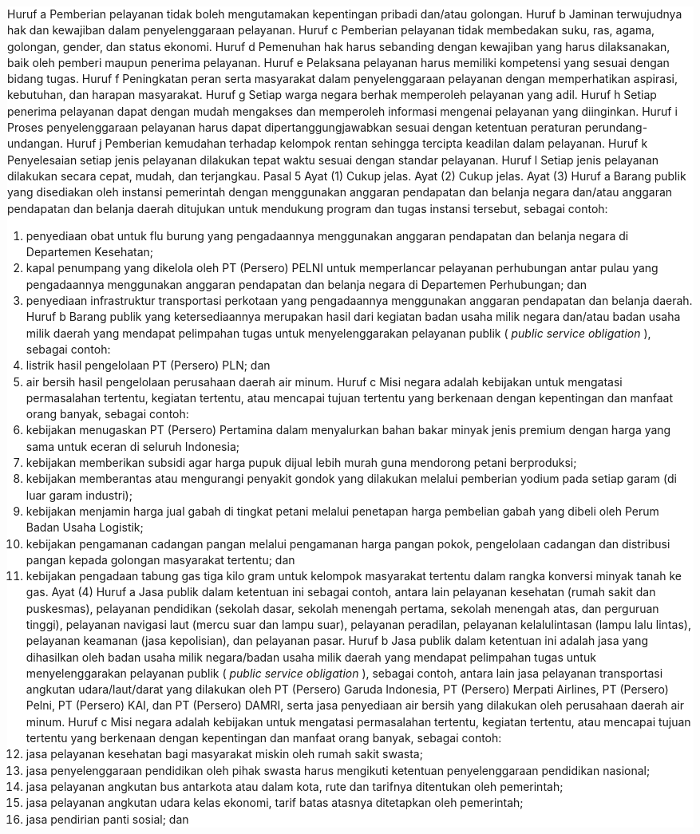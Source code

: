 Huruf a Pemberian pelayanan tidak boleh mengutamakan kepentingan pribadi dan/atau golongan. Huruf b Jaminan terwujudnya hak dan kewajiban dalam penyelenggaraan pelayanan. Huruf c Pemberian pelayanan tidak membedakan suku, ras, agama, golongan, gender, dan status ekonomi. Huruf d Pemenuhan hak harus sebanding dengan kewajiban yang harus dilaksanakan, baik oleh pemberi maupun penerima pelayanan. Huruf e Pelaksana pelayanan harus memiliki kompetensi yang sesuai dengan bidang tugas. Huruf f Peningkatan peran serta masyarakat dalam penyelenggaraan pelayanan dengan memperhatikan aspirasi, kebutuhan, dan harapan masyarakat. Huruf g Setiap warga negara berhak memperoleh pelayanan yang adil. Huruf h Setiap penerima pelayanan dapat dengan mudah mengakses dan memperoleh informasi mengenai pelayanan yang diinginkan. Huruf i Proses penyelenggaraan pelayanan harus dapat dipertanggungjawabkan sesuai dengan ketentuan peraturan perundang-undangan. Huruf j Pemberian kemudahan terhadap kelompok rentan sehingga tercipta keadilan dalam pelayanan. Huruf k Penyelesaian setiap jenis pelayanan dilakukan tepat waktu sesuai dengan standar pelayanan. Huruf l Setiap jenis pelayanan dilakukan secara cepat, mudah, dan terjangkau.
Pasal 5
Ayat (1) Cukup jelas. Ayat (2) Cukup jelas. Ayat (3) Huruf a Barang publik yang disediakan oleh instansi pemerintah dengan menggunakan anggaran pendapatan dan belanja negara dan/atau anggaran pendapatan dan belanja daerah ditujukan untuk mendukung program dan tugas instansi tersebut, sebagai contoh:
1. penyediaan obat untuk flu burung yang pengadaannya menggunakan anggaran pendapatan dan belanja negara di Departemen Kesehatan;
2. kapal penumpang yang dikelola oleh PT (Persero) PELNI untuk memperlancar pelayanan perhubungan antar pulau yang pengadaannya menggunakan anggaran pendapatan dan belanja negara di Departemen Perhubungan; dan
3. penyediaan infrastruktur transportasi perkotaan yang pengadaannya menggunakan anggaran pendapatan dan belanja daerah. Huruf b Barang publik yang ketersediaannya merupakan hasil dari kegiatan badan usaha milik negara dan/atau badan usaha milik daerah yang mendapat pelimpahan tugas untuk menyelenggarakan pelayanan publik ( _public_ _service obligation_ ), sebagai contoh:
1. listrik hasil pengelolaan PT (Persero) PLN; dan
2. air bersih hasil pengelolaan perusahaan daerah air minum. Huruf c Misi negara adalah kebijakan untuk mengatasi permasalahan tertentu, kegiatan tertentu, atau mencapai tujuan tertentu yang berkenaan dengan kepentingan dan manfaat orang banyak, sebagai contoh:
1. kebijakan menugaskan PT (Persero) Pertamina dalam menyalurkan bahan bakar minyak jenis premium dengan harga yang sama untuk eceran di seluruh Indonesia;
2. kebijakan memberikan subsidi agar harga pupuk dijual lebih murah guna mendorong petani berproduksi;
3. kebijakan memberantas atau mengurangi penyakit gondok yang dilakukan melalui pemberian yodium pada setiap garam (di luar garam industri);
4. kebijakan menjamin harga jual gabah di tingkat petani melalui penetapan harga pembelian gabah yang dibeli oleh Perum Badan Usaha Logistik;
5. kebijakan pengamanan cadangan pangan melalui pengamanan harga pangan pokok, pengelolaan cadangan dan distribusi pangan kepada golongan masyarakat tertentu; dan
6. kebijakan pengadaan tabung gas tiga kilo gram untuk kelompok masyarakat tertentu dalam rangka konversi minyak tanah ke gas. Ayat (4) Huruf a Jasa publik dalam ketentuan ini sebagai contoh, antara lain pelayanan kesehatan (rumah sakit dan puskesmas), pelayanan pendidikan (sekolah dasar, sekolah menengah pertama, sekolah menengah atas, dan perguruan tinggi), pelayanan navigasi laut (mercu suar dan lampu suar), pelayanan peradilan, pelayanan kelalulintasan (lampu lalu lintas), pelayanan keamanan (jasa kepolisian), dan pelayanan pasar. Huruf b Jasa publik dalam ketentuan ini adalah jasa yang dihasilkan oleh badan usaha milik negara/badan usaha milik daerah yang mendapat pelimpahan tugas untuk menyelenggarakan pelayanan publik ( _public service_ _obligation_ ), sebagai contoh, antara lain jasa pelayanan transportasi angkutan udara/laut/darat yang dilakukan oleh PT (Persero) Garuda Indonesia, PT (Persero) Merpati Airlines, PT (Persero) Pelni, PT (Persero) KAI, dan PT (Persero) DAMRI, serta jasa penyediaan air bersih yang dilakukan oleh perusahaan daerah air minum. Huruf c Misi negara adalah kebijakan untuk mengatasi permasalahan tertentu, kegiatan tertentu, atau mencapai tujuan tertentu yang berkenaan dengan kepentingan dan manfaat orang banyak, sebagai contoh:
1. jasa pelayanan kesehatan bagi masyarakat miskin oleh rumah sakit swasta;
2. jasa penyelenggaraan pendidikan oleh pihak swasta harus mengikuti ketentuan penyelenggaraan pendidikan nasional;
3. jasa pelayanan angkutan bus antarkota atau dalam kota, rute dan tarifnya ditentukan oleh pemerintah;
4. jasa pelayanan angkutan udara kelas ekonomi, tarif batas atasnya ditetapkan oleh pemerintah;
5. jasa pendirian panti sosial; dan
